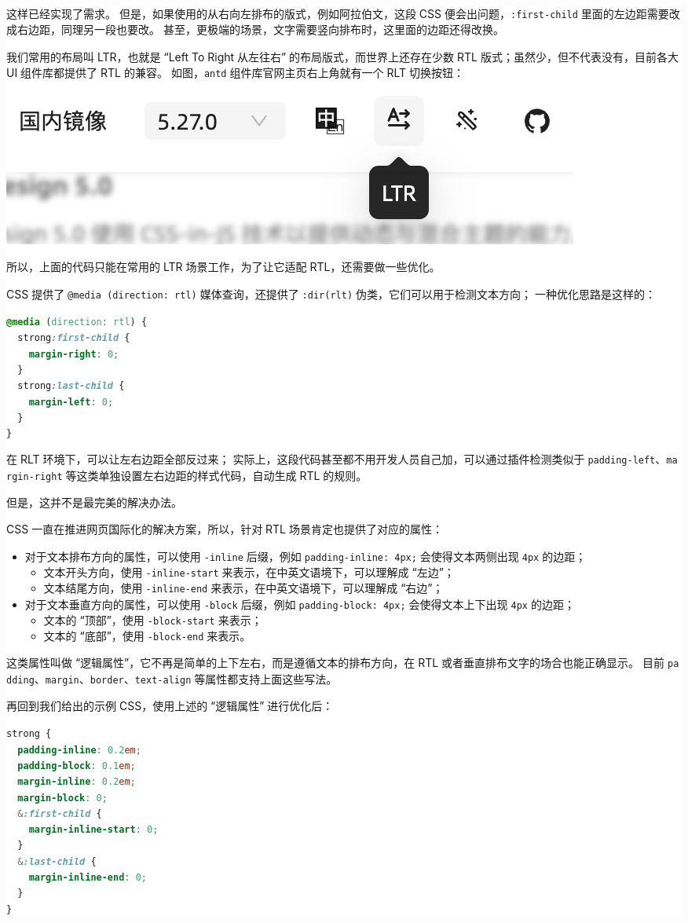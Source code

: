 这样已经实现了需求。
但是，如果使用的从右向左排布的版式，例如阿拉伯文，这段 CSS 便会出问题，`:first-child` 里面的左边距需要改成右边距，同理另一段也要改。
甚至，更极端的场景，文字需要竖向排布时，这里面的边距还得改换。

我们常用的布局叫 LTR，也就是 “Left To Right 从左往右” 的布局版式，而世界上还存在少数 RTL 版式；虽然少，但不代表没有，目前各大 UI 组件库都提供了 RTL 的兼容。
如图，`antd` 组件库官网主页右上角就有一个 RLT 切换按钮：

![](../images/image-20250813181447021.png)

所以，上面的代码只能在常用的 LTR 场景工作，为了让它适配 RTL，还需要做一些优化。

CSS 提供了 `@media (direction: rtl)` 媒体查询，还提供了 `:dir(rlt)` 伪类，它们可以用于检测文本方向；
一种优化思路是这样的：

```css
@media (direction: rtl) {
  strong:first-child {
    margin-right: 0;
  }
  strong:last-child {
    margin-left: 0;
  }
}
```

在 RLT 环境下，可以让左右边距全部反过来；
实际上，这段代码甚至都不用开发人员自己加，可以通过插件检测类似于 `padding-left`、`margin-right` 等这类单独设置左右边距的样式代码，自动生成 RTL 的规则。

但是，这并不是最完美的解决办法。

CSS 一直在推进网页国际化的解决方案，所以，针对 RTL 场景肯定也提供了对应的属性：

- 对于文本排布方向的属性，可以使用 `-inline` 后缀，例如 `padding-inline: 4px;` 会使得文本两侧出现 `4px` 的边距；
  - 文本开头方向，使用 `-inline-start` 来表示，在中英文语境下，可以理解成 “左边”；
  - 文本结尾方向，使用 `-inline-end` 来表示，在中英文语境下，可以理解成 “右边”；
- 对于文本垂直方向的属性，可以使用 `-block` 后缀，例如 `padding-block: 4px;` 会使得文本上下出现 `4px` 的边距；
  - 文本的 “顶部”，使用 `-block-start` 来表示；
  - 文本的 “底部”，使用 `-block-end` 来表示。

这类属性叫做 “逻辑属性”，它不再是简单的上下左右，而是遵循文本的排布方向，在 RTL 或者垂直排布文字的场合也能正确显示。
目前 `padding`、`margin`、`border`、`text-align` 等属性都支持上面这些写法。

再回到我们给出的示例 CSS，使用上述的 “逻辑属性” 进行优化后：

```css
strong {
  padding-inline: 0.2em;
  padding-block: 0.1em;
  margin-inline: 0.2em;
  margin-block: 0;
  &:first-child {
    margin-inline-start: 0;
  }
  &:last-child {
    margin-inline-end: 0;
  }
}
```
